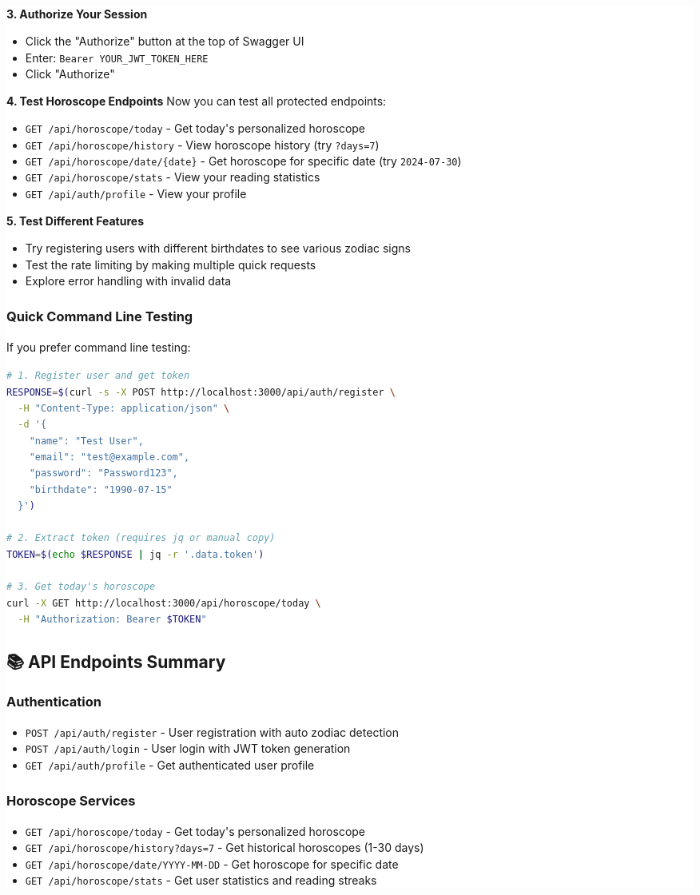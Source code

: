 **3. Authorize Your Session**
- Click the "Authorize" button at the top of Swagger UI
- Enter: `Bearer YOUR_JWT_TOKEN_HERE`
- Click "Authorize"

**4. Test Horoscope Endpoints**
Now you can test all protected endpoints:
- `GET /api/horoscope/today` - Get today's personalized horoscope
- `GET /api/horoscope/history` - View horoscope history (try `?days=7`)
- `GET /api/horoscope/date/{date}` - Get horoscope for specific date (try `2024-07-30`)
- `GET /api/horoscope/stats` - View your reading statistics
- `GET /api/auth/profile` - View your profile

**5. Test Different Features**
- Try registering users with different birthdates to see various zodiac signs
- Test the rate limiting by making multiple quick requests
- Explore error handling with invalid data

### Quick Command Line Testing

If you prefer command line testing:

```bash
# 1. Register user and get token
RESPONSE=$(curl -s -X POST http://localhost:3000/api/auth/register \
  -H "Content-Type: application/json" \
  -d '{
    "name": "Test User",
    "email": "test@example.com", 
    "password": "Password123",
    "birthdate": "1990-07-15"
  }')

# 2. Extract token (requires jq or manual copy)
TOKEN=$(echo $RESPONSE | jq -r '.data.token')

# 3. Get today's horoscope
curl -X GET http://localhost:3000/api/horoscope/today \
  -H "Authorization: Bearer $TOKEN"
```

## 📚 API Endpoints Summary

### Authentication
- `POST /api/auth/register` - User registration with auto zodiac detection
- `POST /api/auth/login` - User login with JWT token generation
- `GET /api/auth/profile` - Get authenticated user profile

### Horoscope Services
- `GET /api/horoscope/today` - Get today's personalized horoscope
- `GET /api/horoscope/history?days=7` - Get historical horoscopes (1-30 days)
- `GET /api/horoscope/date/YYYY-MM-DD` - Get horoscope for specific date
- `GET /api/horoscope/stats` - Get user statistics and reading streaks
